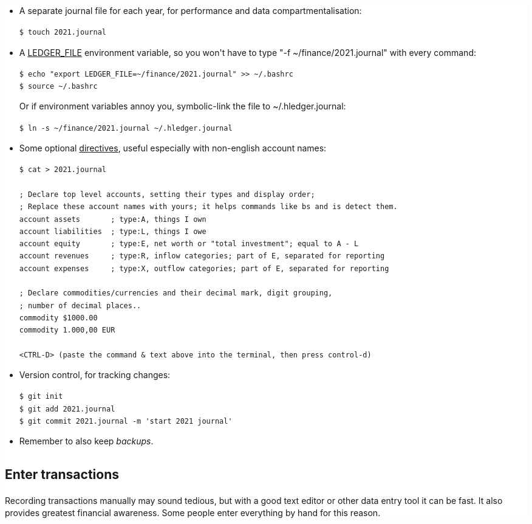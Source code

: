 - A separate journal file for each year, for performance and data
  compartmentalisation:

  ```shell
  $ touch 2021.journal
  ```

- A [LEDGER_FILE](hledger.html#environment) environment variable, so you won't
  have to type "-f ~/finance/2021.journal" with every command:

  ```shell
  $ echo "export LEDGER_FILE=~/finance/2021.journal" >> ~/.bashrc
  $ source ~/.bashrc
  ```
  Or if environment variables annoy you, symbolic-link the file to ~/.hledger.journal:
  ```shell
  $ ln -s ~/finance/2021.journal ~/.hledger.journal
  ```

- Some optional [directives](hledger.html#directives), useful especially with
  non-english account names:

  ```shell
  $ cat > 2021.journal

  ; Declare top level accounts, setting their types and display order;
  ; Replace these account names with yours; it helps commands like bs and is detect them.
  account assets       ; type:A, things I own
  account liabilities  ; type:L, things I owe
  account equity       ; type:E, net worth or "total investment"; equal to A - L
  account revenues     ; type:R, inflow categories; part of E, separated for reporting
  account expenses     ; type:X, outflow categories; part of E, separated for reporting

  ; Declare commodities/currencies and their decimal mark, digit grouping,
  ; number of decimal places..
  commodity $1000.00
  commodity 1.000,00 EUR
  
  <CTRL-D> (paste the command & text above into the terminal, then press control-d)
  ```

- Version control, for tracking changes:

  ```shell
  $ git init
  $ git add 2021.journal
  $ git commit 2021.journal -m 'start 2021 journal'
  ```

- Remember to also keep *backups*.


<a name="transactions"></a>
## Enter transactions

Recording transactions manually may sound tedious, but with a good text editor
or other data entry tool it can be fast. It also provides greatest financial
awareness. Some people enter everything by hand for this reason.
